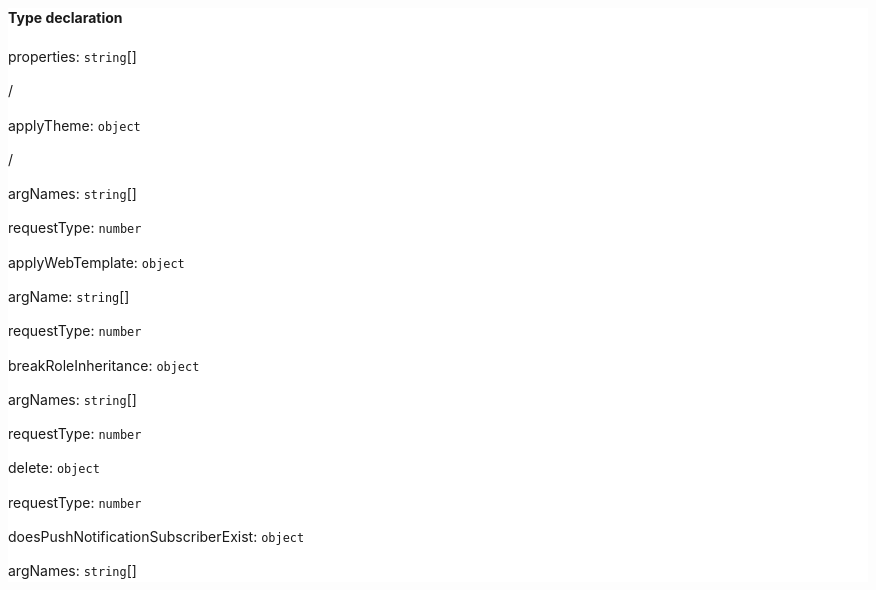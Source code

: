 
#### Type declaration


properties: `string`[]

/




applyTheme: `object`

/





argNames: `string`[]



requestType: `number`





applyWebTemplate: `object`




argName: `string`[]



requestType: `number`





breakRoleInheritance: `object`




argNames: `string`[]



requestType: `number`





delete: `object`




requestType: `number`





doesPushNotificationSubscriberExist: `object`




argNames: `string`[]

